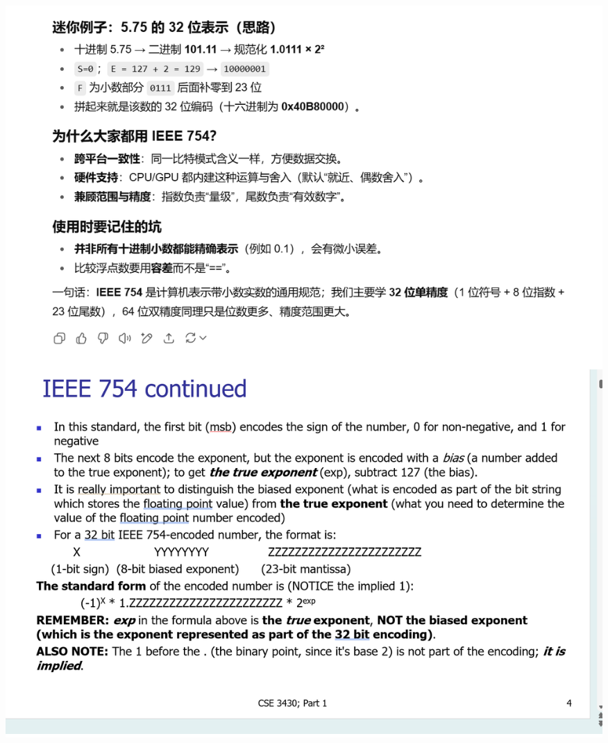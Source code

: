 ![image-20250907100450696](reademe.assets/image-20250907100450696.png)





![image-20250907100502878](reademe.assets/image-20250907100502878.png)
